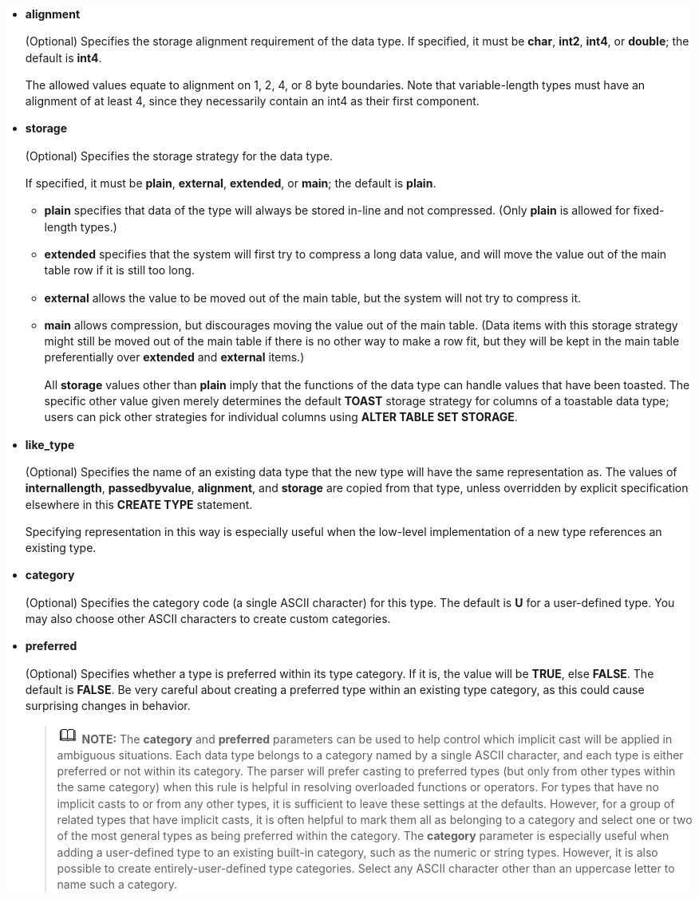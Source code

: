 -   **alignment**

    \(Optional\) Specifies the storage alignment requirement of the data type. If specified, it must be  **char**,  **int2**,  **int4**, or  **double**; the default is  **int4**.

    The allowed values equate to alignment on 1, 2, 4, or 8 byte boundaries. Note that variable-length types must have an alignment of at least 4, since they necessarily contain an int4 as their first component.

-   **storage**

    \(Optional\) Specifies the storage strategy for the data type.

    If specified, it must be  **plain**,  **external**,  **extended**, or  **main**; the default is  **plain**.

    -   **plain**  specifies that data of the type will always be stored in-line and not compressed. \(Only  **plain**  is allowed for fixed-length types.\)
    -   **extended**  specifies that the system will first try to compress a long data value, and will move the value out of the main table row if it is still too long.
    -   **external**  allows the value to be moved out of the main table, but the system will not try to compress it.
    -   **main**  allows compression, but discourages moving the value out of the main table. \(Data items with this storage strategy might still be moved out of the main table if there is no other way to make a row fit, but they will be kept in the main table preferentially over  **extended**  and  **external**  items.\)

        All  **storage**  values other than  **plain**  imply that the functions of the data type can handle values that have been toasted. The specific other value given merely determines the default  **TOAST**  storage strategy for columns of a toastable data type; users can pick other strategies for individual columns using  **ALTER TABLE SET STORAGE**.


-   **like\_type**

    \(Optional\) Specifies the name of an existing data type that the new type will have the same representation as. The values of  **internallength**,  **passedbyvalue**,  **alignment**, and  **storage**  are copied from that type, unless overridden by explicit specification elsewhere in this  **CREATE TYPE**  statement.

    Specifying representation in this way is especially useful when the low-level implementation of a new type references an existing type.

-   **category**

    \(Optional\) Specifies the category code \(a single ASCII character\) for this type. The default is  **U**  for a user-defined type. You may also choose other ASCII characters to create custom categories.

-   **preferred**

    \(Optional\) Specifies whether a type is preferred within its type category. If it is, the value will be  **TRUE**, else  **FALSE**. The default is  **FALSE**. Be very careful about creating a preferred type within an existing type category, as this could cause surprising changes in behavior.

    >![](public_sys-resources/icon-note.gif) **NOTE:** 
    >The  **category**  and  **preferred**  parameters can be used to help control which implicit cast will be applied in ambiguous situations. Each data type belongs to a category named by a single ASCII character, and each type is either preferred or not within its category. The parser will prefer casting to preferred types \(but only from other types within the same category\) when this rule is helpful in resolving overloaded functions or operators. For types that have no implicit casts to or from any other types, it is sufficient to leave these settings at the defaults. However, for a group of related types that have implicit casts, it is often helpful to mark them all as belonging to a category and select one or two of the most general types as being preferred within the category. The  **category**  parameter is especially useful when adding a user-defined type to an existing built-in category, such as the numeric or string types. However, it is also possible to create entirely-user-defined type categories. Select any ASCII character other than an uppercase letter to name such a category.
